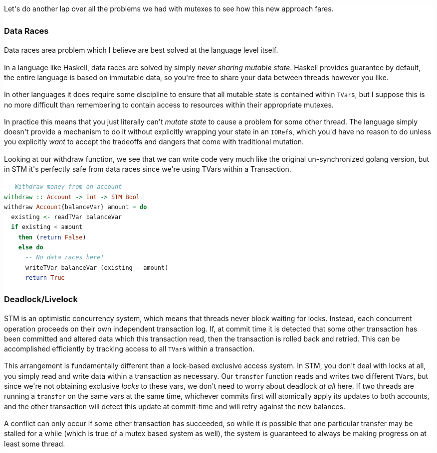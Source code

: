 Let's do another lap over all the problems we had with mutexes to see how this new approach fares.

### Data Races

Data races area  problem which I believe are best solved at the language level itself.

In a language like Haskell, data races are solved by simply _never sharing mutable state_. Haskell provides guarantee by default, the entire language is based on immutable data, so you're free to share your data between threads however you like.

In other languages it does require some discipline to ensure that all mutable state is contained within `TVar`s, but I suppose this is no more difficult than remembering to contain access to resources within their appropriate mutexes.

In practice this means that you just literally can't _mutate state_ to cause a problem for some other thread. The language simply doesn't provide a mechanism to do it without explicitly wrapping your state in an `IORef`s, which you'd have no reason to do unless you explicitly _want_ to accept the tradeoffs and dangers that come with traditional mutation.

Looking at our withdraw function, we see that we can write code very much like the original un-synchronized golang version, but in STM it's perfectly safe from data races since we're using TVars within a Transaction.

```haskell
-- Withdraw money from an account
withdraw :: Account -> Int -> STM Bool
withdraw Account{balanceVar} amount = do
  existing <- readTVar balanceVar
  if existing < amount
    then (return False)
    else do
      -- No data races here!
      writeTVar balanceVar (existing - amount)
      return True
```

### Deadlock/Livelock

STM is an optimistic concurrency system, which means that threads never block waiting for locks. 
Instead, each concurrent operation proceeds on their own independent transaction log. If, at commit time it is detected that some other transaction has been committed and altered data which this transaction read, then the transaction is rolled back and retried. This can be accomplished efficiently 
by tracking access to all `TVar`s within a transaction.

This arrangement is fundamentally different than a lock-based exclusive access system. In STM, you don't deal with locks at all, you simply read and write data within a transaction as necessary.
Our `transfer` function reads and writes two different `TVar`s, but since we're not obtaining exclusive _locks_ to these vars, we don't need to worry about deadlock _at all_ here. If two threads are running a `transfer` on the same vars at the same time, whichever commits first will atomically apply its updates to both accounts, and the other transaction will detect this update at commit-time and will retry against the new balances.

A conflict can only occur if some other transaction has succeeded, so while it _is_ possible that one particular transfer may be stalled for a while (which is true of a mutex based system as well), the system is guaranteed to always be making progress on at least some thread.
